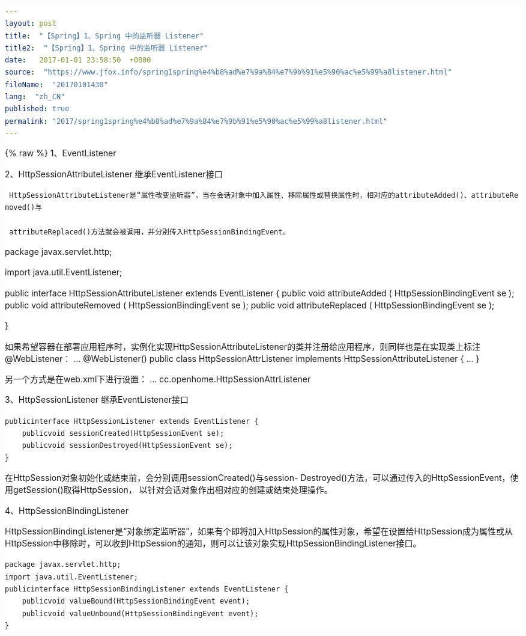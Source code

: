```yaml
---
layout: post
title:  "【Spring】1、Spring 中的监听器 Listener"
title2:  "【Spring】1、Spring 中的监听器 Listener"
date:   2017-01-01 23:58:50  +0800
source:  "https://www.jfox.info/spring1spring%e4%b8%ad%e7%9a%84%e7%9b%91%e5%90%ac%e5%99%a8listener.html"
fileName:  "20170101430"
lang:  "zh_CN"
published: true
permalink: "2017/spring1spring%e4%b8%ad%e7%9a%84%e7%9b%91%e5%90%ac%e5%99%a8listener.html"
---
```

{% raw %}
1、EventListener

2、HttpSessionAttributeListener   继承EventListener接口

     HttpSessionAttributeListener是“属性改变监听器”，当在会话对象中加入属性、移除属性或替换属性时，相对应的attributeAdded()、attributeRemoved()与

     attributeReplaced()方法就会被调用，并分别传入HttpSessionBindingEvent。

package javax.servlet.http;

import java.util.EventListener;

public interface HttpSessionAttributeListener extends EventListener {
public void attributeAdded ( HttpSessionBindingEvent se );
public void attributeRemoved ( HttpSessionBindingEvent se );
public void attributeReplaced ( HttpSessionBindingEvent se );

}

如果希望容器在部署应用程序时，实例化实现HttpSessionAttributeListener的类并注册给应用程序，则同样也是在实现类上标注@WebListener：
…
@WebListener()
public class HttpSessionAttrListener
implements HttpSessionAttributeListener {
…
}

另一个方式是在web.xml下进行设置：
…
<listener>
<listener-class>cc.openhome.HttpSessionAttrListener</listener-class>
</listener>

3、HttpSessionListener    继承EventListener接口

    publicinterface HttpSessionListener extends EventListener {
        publicvoid sessionCreated(HttpSessionEvent se);
        publicvoid sessionDestroyed(HttpSessionEvent se);
    }

   在HttpSession对象初始化或结束前，会分别调用sessionCreated()与session- Destroyed()方法，可以通过传入的HttpSessionEvent，使用getSession()取得HttpSession，    以针对会话对象作出相对应的创建或结束处理操作。

4、HttpSessionBindingListener

HttpSessionBindingListener是“对象绑定监听器”，如果有个即将加入HttpSession的属性对象，希望在设置给HttpSession成为属性或从HttpSession中移除时，可以收到HttpSession的通知，则可以让该对象实现HttpSessionBindingListener接口。

    package javax.servlet.http;
    import java.util.EventListener;
    publicinterface HttpSessionBindingListener extends EventListener {
        publicvoid valueBound(HttpSessionBindingEvent event);
        publicvoid valueUnbound(HttpSessionBindingEvent event);
    }
